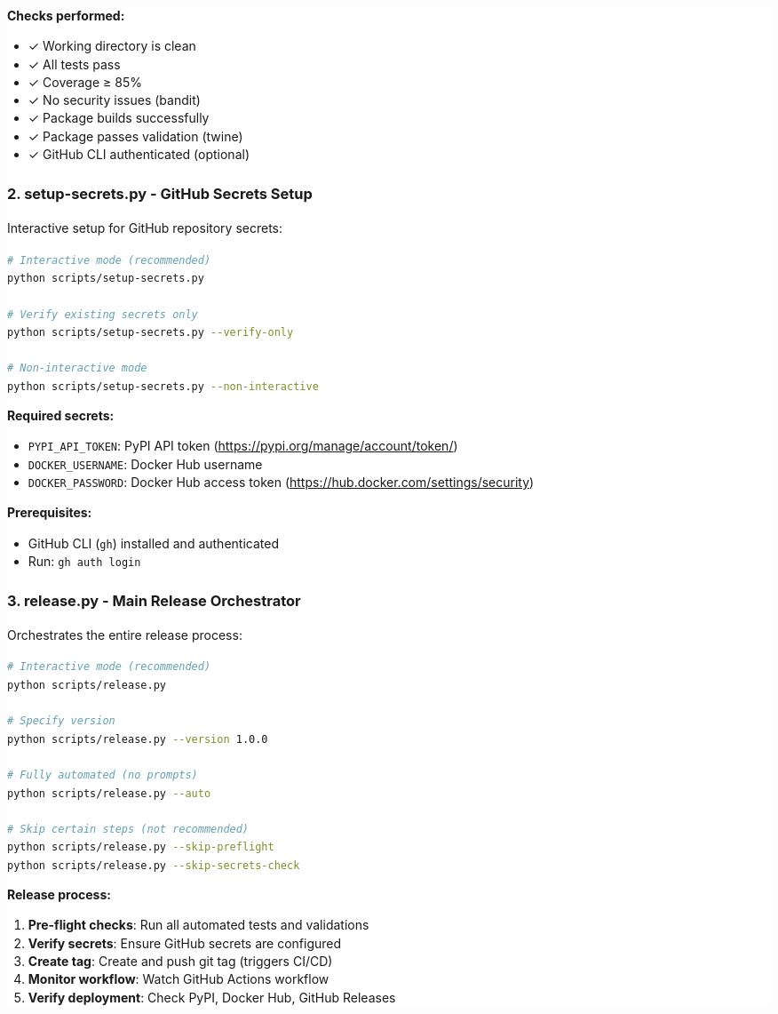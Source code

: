 **Checks performed:**
- ✓ Working directory is clean
- ✓ All tests pass
- ✓ Coverage ≥ 85%
- ✓ No security issues (bandit)
- ✓ Package builds successfully
- ✓ Package passes validation (twine)
- ✓ GitHub CLI authenticated (optional)

### 2. setup-secrets.py - GitHub Secrets Setup

Interactive setup for GitHub repository secrets:

```bash
# Interactive mode (recommended)
python scripts/setup-secrets.py

# Verify existing secrets only
python scripts/setup-secrets.py --verify-only

# Non-interactive mode
python scripts/setup-secrets.py --non-interactive
```

**Required secrets:**
- `PYPI_API_TOKEN`: PyPI API token (https://pypi.org/manage/account/token/)
- `DOCKER_USERNAME`: Docker Hub username
- `DOCKER_PASSWORD`: Docker Hub access token (https://hub.docker.com/settings/security)

**Prerequisites:**
- GitHub CLI (`gh`) installed and authenticated
- Run: `gh auth login`

### 3. release.py - Main Release Orchestrator

Orchestrates the entire release process:

```bash
# Interactive mode (recommended)
python scripts/release.py

# Specify version
python scripts/release.py --version 1.0.0

# Fully automated (no prompts)
python scripts/release.py --auto

# Skip certain steps (not recommended)
python scripts/release.py --skip-preflight
python scripts/release.py --skip-secrets-check
```

**Release process:**
1. **Pre-flight checks**: Run all automated tests and validations
2. **Verify secrets**: Ensure GitHub secrets are configured
3. **Create tag**: Create and push git tag (triggers CI/CD)
4. **Monitor workflow**: Watch GitHub Actions workflow
5. **Verify deployment**: Check PyPI, Docker Hub, GitHub Releases
